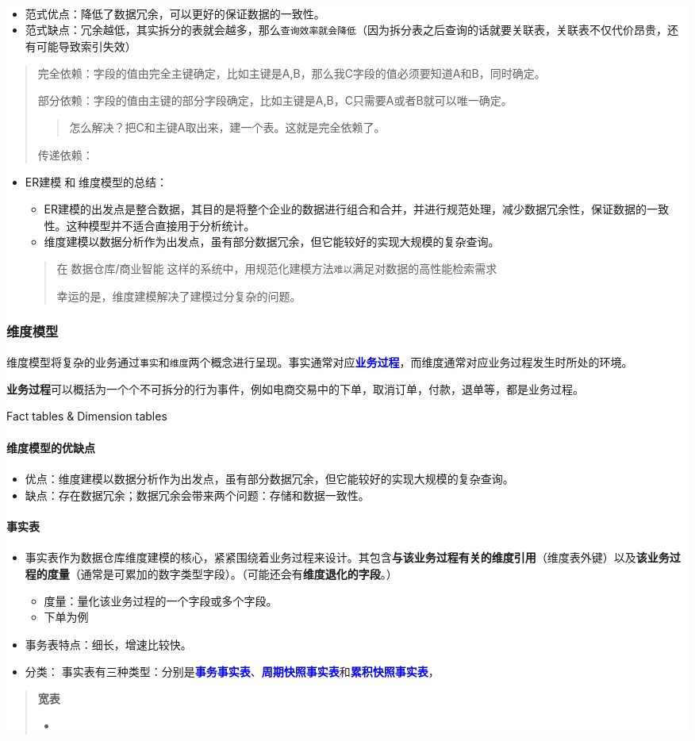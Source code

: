 - 范式优点：降低了数据冗余，可以更好的保证数据的一致性。
- 范式缺点：冗余越低，其实拆分的表就会越多，那么`查询效率就会降低`（因为拆分表之后查询的话就要关联表，关联表不仅代价昂贵，还有可能导致索引失效）



> 完全依赖：字段的值由完全主键确定，比如主键是A,B，那么我C字段的值必须要知道A和B，同时确定。
>
> 部分依赖：字段的值由主键的部分字段确定，比如主键是A,B，C只需要A或者B就可以唯一确定。
>
> > 怎么解决？把C和主键A取出来，建一个表。这就是完全依赖了。
>
> 传递依赖：





- ER建模 和 维度模型的总结：
  - ER建模的出发点是整合数据，其目的是将整个企业的数据进行组合和合并，并进行规范处理，减少数据冗余性，保证数据的一致性。这种模型并不适合直接用于分析统计。
  - 维度建模以数据分析作为出发点，虽有部分数据冗余，但它能较好的实现大规模的复杂查询。
  
  > 在 数据仓库/商业智能 这样的系统中，用规范化建模方法`难以`满足对数据的高性能检索需求
  >
  > 幸运的是，维度建模解决了建模过分复杂的问题。



### 维度模型

维度模型将复杂的业务通过`事实`和`维度`两个概念进行呈现。事实通常对应<span style= "color:blue; font-weight:bold">业务过程</span>，而维度通常对应业务过程发生时所处的环境。

**业务过程**可以概括为一个个不可拆分的行为事件，例如电商交易中的下单，取消订单，付款，退单等，都是业务过程。

Fact tables & Dimension tables



#### 维度模型的优缺点

- 优点：维度建模以数据分析作为出发点，虽有部分数据冗余，但它能较好的实现大规模的复杂查询。
- 缺点：存在数据冗余；数据冗余会带来两个问题：存储和数据一致性。

#### 事实表

- 事实表作为数据仓库维度建模的核心，紧紧围绕着业务过程来设计。其包含**与该业务过程有关的维度引用**（维度表外键）以及**该业务过程的度量**（通常是可累加的数字类型字段）。（可能还会有**维度退化的字段**。）
  - 度量：量化该业务过程的一个字段或多个字段。
  - 下单为例
- 事务表特点：细长，增速比较快。

- 分类： 事实表有三种类型：分别是<span style= "color:blue; font-weight:bold">事务事实表</span>、<span style= "color:blue; font-weight:bold">周期快照事实表</span>和<span style= "color:blue; font-weight:bold">累积快照事实表</span>，

> **宽表**
>
> - 




